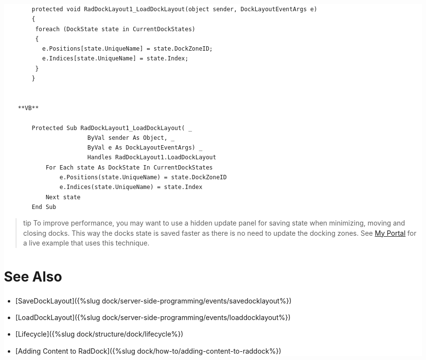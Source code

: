 			protected void RadDockLayout1_LoadDockLayout(object sender, DockLayoutEventArgs e)
			{
			 foreach (DockState state in CurrentDockStates)
			 {
			   e.Positions[state.UniqueName] = state.DockZoneID;
			   e.Indices[state.UniqueName] = state.Index;
			 }
			} 
					

		**VB**
		
			Protected Sub RadDockLayout1_LoadDockLayout( _
							ByVal sender As Object, _
							ByVal e As DockLayoutEventArgs) _
							Handles RadDockLayout1.LoadDockLayout
				For Each state As DockState In CurrentDockStates
					e.Positions(state.UniqueName) = state.DockZoneID
					e.Indices(state.UniqueName) = state.Index
				Next state
			End Sub

>tip To improve performance, you may want to use a hidden update panel for saving state when minimizing, moving and closing docks. This way the docks state is saved faster as there is no need to update the docking zones. See [My Portal](https://demos.telerik.com/aspnet-ajax/Dock/Examples/MyPortal/DefaultCS.aspx) for a live example that uses this technique.
>


# See Also

 * [SaveDockLayout]({%slug dock/server-side-programming/events/savedocklayout%})

 * [LoadDockLayout]({%slug dock/server-side-programming/events/loaddocklayout%})

 * [Lifecycle]({%slug dock/structure/dock/lifecycle%})

 * [Adding Content to RadDock]({%slug dock/how-to/adding-content-to-raddock%})
